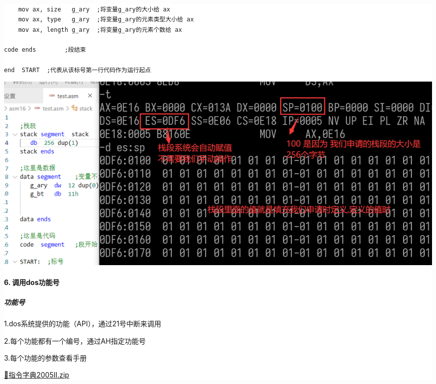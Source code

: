 ```
    mov ax, size   g_ary  ;将变量g_ary的大小给 ax
    mov ax, type   g_ary  ;将变量g_ary的元素类型大小给 ax
    mov ax, length g_ary  ;将变量g_ary的元素个数给 ax

code ends        ;段结束

end  START  ;代表从该标号第一行代码作为运行起点
```

![img](krimg/1652370902699-ea856664-2493-4834-9a02-f94488ed1d91.png)



#### 6. 调用dos功能号

##### 功能号

1.dos系统提供的功能（API），通过21号中断来调用

2.每个功能都有一个编号，通过AH指定功能号

3.每个功能的参数查看手册

[📎指令字典2005II.zip](https://www.yuque.com/attachments/yuque/0/2022/zip/27242010/1652372237477-6a2b0f69-f677-4fb8-a552-e004e86d0550.zip)
